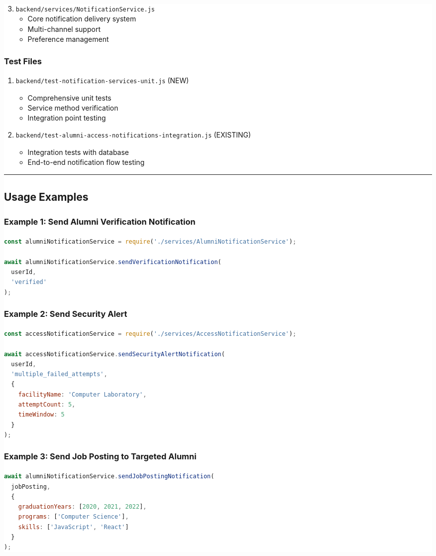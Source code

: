 3. `backend/services/NotificationService.js`
   - Core notification delivery system
   - Multi-channel support
   - Preference management

### Test Files
1. `backend/test-notification-services-unit.js` (NEW)
   - Comprehensive unit tests
   - Service method verification
   - Integration point testing

2. `backend/test-alumni-access-notifications-integration.js` (EXISTING)
   - Integration tests with database
   - End-to-end notification flow testing

---

## Usage Examples

### Example 1: Send Alumni Verification Notification
```javascript
const alumniNotificationService = require('./services/AlumniNotificationService');

await alumniNotificationService.sendVerificationNotification(
  userId,
  'verified'
);
```

### Example 2: Send Security Alert
```javascript
const accessNotificationService = require('./services/AccessNotificationService');

await accessNotificationService.sendSecurityAlertNotification(
  userId,
  'multiple_failed_attempts',
  {
    facilityName: 'Computer Laboratory',
    attemptCount: 5,
    timeWindow: 5
  }
);
```

### Example 3: Send Job Posting to Targeted Alumni
```javascript
await alumniNotificationService.sendJobPostingNotification(
  jobPosting,
  {
    graduationYears: [2020, 2021, 2022],
    programs: ['Computer Science'],
    skills: ['JavaScript', 'React']
  }
);
```
